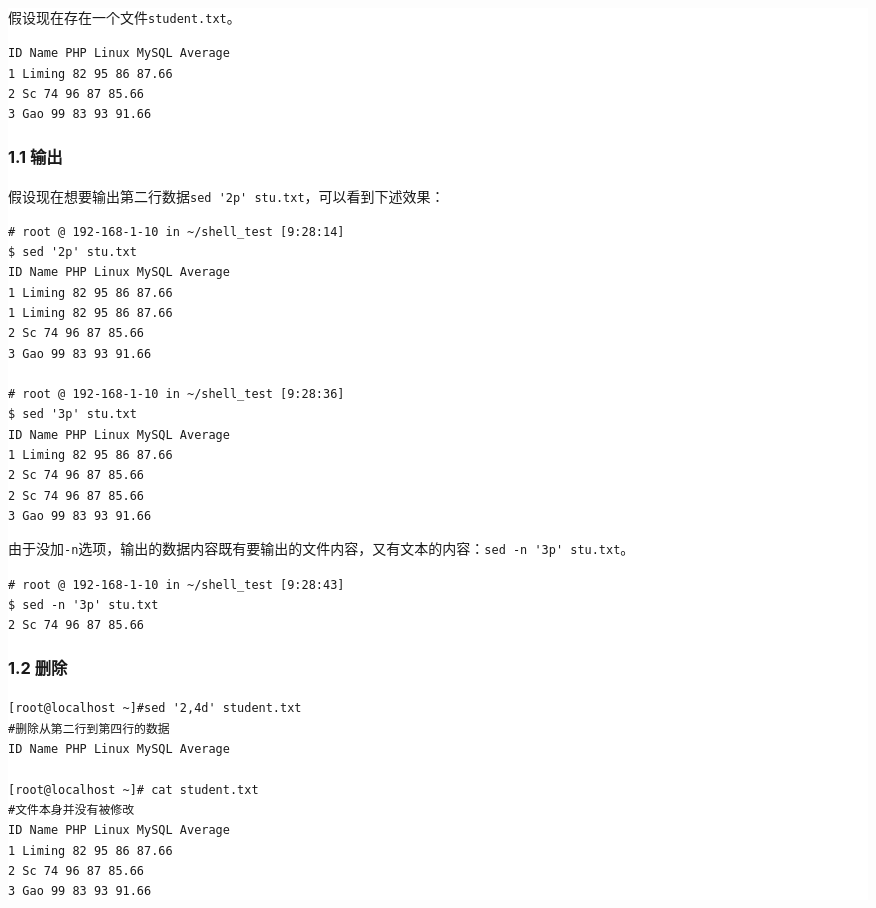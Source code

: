 

假设现在存在一个文件`student.txt`。

```txt
ID Name PHP Linux MySQL Average
1 Liming 82 95 86 87.66
2 Sc 74 96 87 85.66
3 Gao 99 83 93 91.66
```

### 1.1 输出

假设现在想要输出第二行数据`sed '2p' stu.txt`，可以看到下述效果：

```shell
# root @ 192-168-1-10 in ~/shell_test [9:28:14] 
$ sed '2p' stu.txt
ID Name PHP Linux MySQL Average
1 Liming 82 95 86 87.66
1 Liming 82 95 86 87.66
2 Sc 74 96 87 85.66
3 Gao 99 83 93 91.66

# root @ 192-168-1-10 in ~/shell_test [9:28:36] 
$ sed '3p' stu.txt
ID Name PHP Linux MySQL Average
1 Liming 82 95 86 87.66
2 Sc 74 96 87 85.66
2 Sc 74 96 87 85.66
3 Gao 99 83 93 91.66
```

由于没加`-n`选项，输出的数据内容既有要输出的文件内容，又有文本的内容：`sed -n '3p' stu.txt`。

```shell
# root @ 192-168-1-10 in ~/shell_test [9:28:43] 
$ sed -n '3p' stu.txt
2 Sc 74 96 87 85.66
```

### 1.2 删除

```shell
[root@localhost ~]#sed '2,4d' student.txt
#删除从第二行到第四行的数据
ID Name PHP Linux MySQL Average

[root@localhost ~]# cat student.txt
#文件本身并没有被修改
ID Name PHP Linux MySQL Average
1 Liming 82 95 86 87.66
2 Sc 74 96 87 85.66
3 Gao 99 83 93 91.66
```
